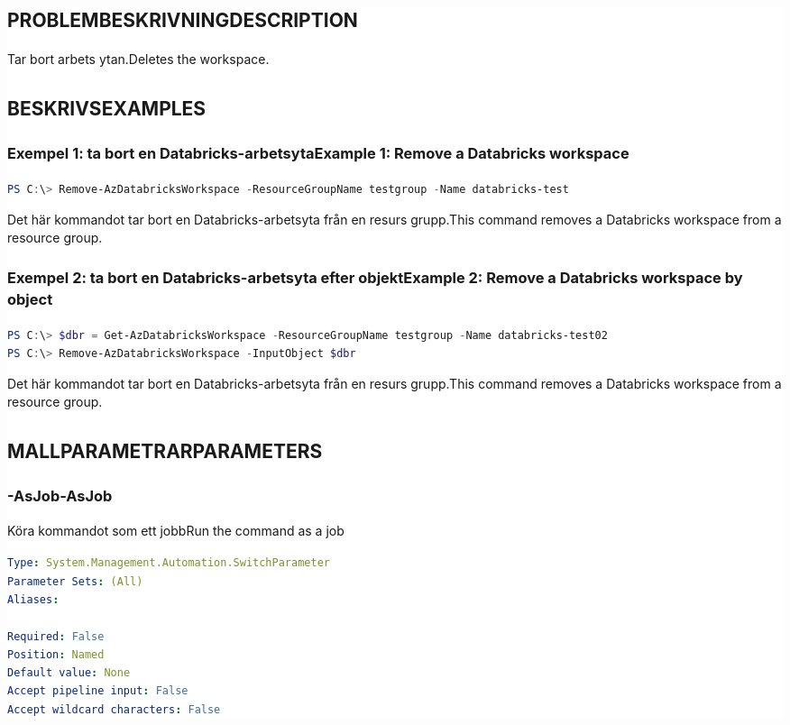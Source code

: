 ## <span data-ttu-id="3889d-107">PROBLEMBESKRIVNING</span><span class="sxs-lookup"><span data-stu-id="3889d-107">DESCRIPTION</span></span>
<span data-ttu-id="3889d-108">Tar bort arbets ytan.</span><span class="sxs-lookup"><span data-stu-id="3889d-108">Deletes the workspace.</span></span>

## <span data-ttu-id="3889d-109">BESKRIVS</span><span class="sxs-lookup"><span data-stu-id="3889d-109">EXAMPLES</span></span>

### <span data-ttu-id="3889d-110">Exempel 1: ta bort en Databricks-arbetsyta</span><span class="sxs-lookup"><span data-stu-id="3889d-110">Example 1: Remove a Databricks workspace</span></span>
```powershell
PS C:\> Remove-AzDatabricksWorkspace -ResourceGroupName testgroup -Name databricks-test
```

<span data-ttu-id="3889d-111">Det här kommandot tar bort en Databricks-arbetsyta från en resurs grupp.</span><span class="sxs-lookup"><span data-stu-id="3889d-111">This command removes a Databricks workspace from a resource group.</span></span>

### <span data-ttu-id="3889d-112">Exempel 2: ta bort en Databricks-arbetsyta efter objekt</span><span class="sxs-lookup"><span data-stu-id="3889d-112">Example 2: Remove a Databricks workspace by object</span></span>
```powershell
PS C:\> $dbr = Get-AzDatabricksWorkspace -ResourceGroupName testgroup -Name databricks-test02
PS C:\> Remove-AzDatabricksWorkspace -InputObject $dbr
```

<span data-ttu-id="3889d-113">Det här kommandot tar bort en Databricks-arbetsyta från en resurs grupp.</span><span class="sxs-lookup"><span data-stu-id="3889d-113">This command removes a Databricks workspace from a resource group.</span></span>

## <span data-ttu-id="3889d-114">MALLPARAMETRAR</span><span class="sxs-lookup"><span data-stu-id="3889d-114">PARAMETERS</span></span>

### <span data-ttu-id="3889d-115">-AsJob</span><span class="sxs-lookup"><span data-stu-id="3889d-115">-AsJob</span></span>
<span data-ttu-id="3889d-116">Köra kommandot som ett jobb</span><span class="sxs-lookup"><span data-stu-id="3889d-116">Run the command as a job</span></span>

```yaml
Type: System.Management.Automation.SwitchParameter
Parameter Sets: (All)
Aliases:

Required: False
Position: Named
Default value: None
Accept pipeline input: False
Accept wildcard characters: False
```
